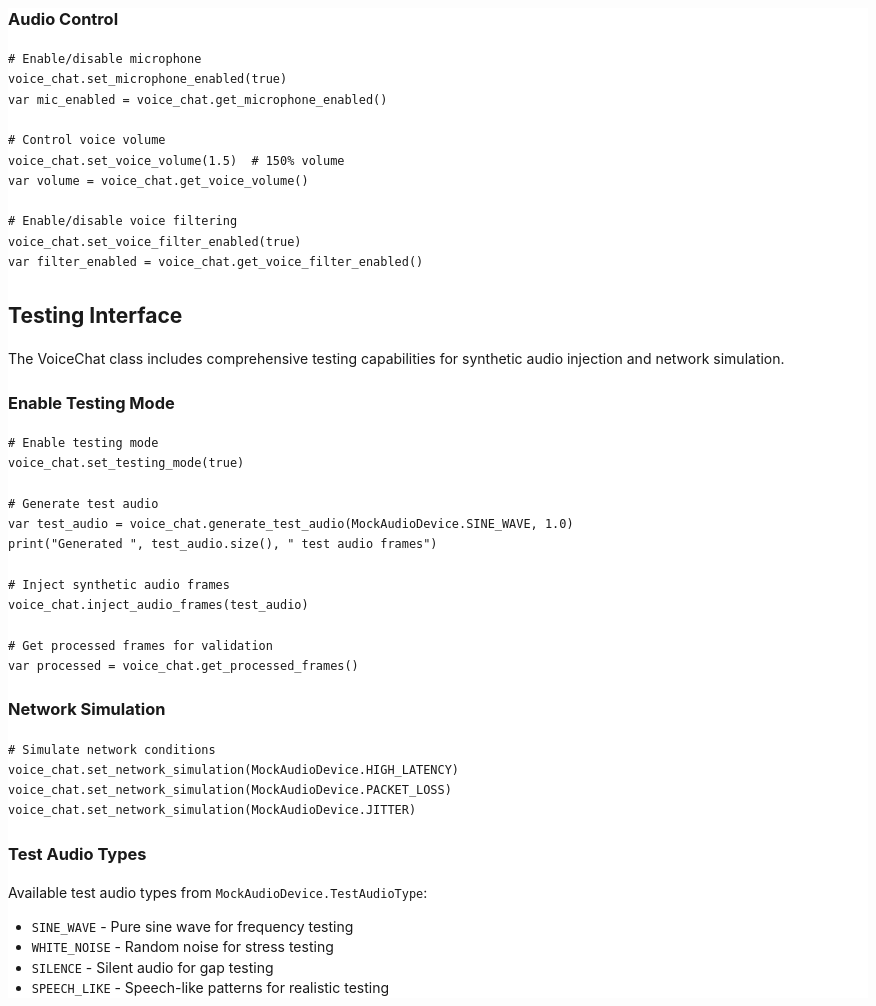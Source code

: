 ### Audio Control

```gdscript
# Enable/disable microphone
voice_chat.set_microphone_enabled(true)
var mic_enabled = voice_chat.get_microphone_enabled()

# Control voice volume
voice_chat.set_voice_volume(1.5)  # 150% volume
var volume = voice_chat.get_voice_volume()

# Enable/disable voice filtering
voice_chat.set_voice_filter_enabled(true)
var filter_enabled = voice_chat.get_voice_filter_enabled()
```

## Testing Interface

The VoiceChat class includes comprehensive testing capabilities for synthetic audio injection and network simulation.

### Enable Testing Mode

```gdscript
# Enable testing mode
voice_chat.set_testing_mode(true)

# Generate test audio
var test_audio = voice_chat.generate_test_audio(MockAudioDevice.SINE_WAVE, 1.0)
print("Generated ", test_audio.size(), " test audio frames")

# Inject synthetic audio frames
voice_chat.inject_audio_frames(test_audio)

# Get processed frames for validation
var processed = voice_chat.get_processed_frames()
```

### Network Simulation

```gdscript
# Simulate network conditions
voice_chat.set_network_simulation(MockAudioDevice.HIGH_LATENCY)
voice_chat.set_network_simulation(MockAudioDevice.PACKET_LOSS)
voice_chat.set_network_simulation(MockAudioDevice.JITTER)
```

### Test Audio Types

Available test audio types from `MockAudioDevice.TestAudioType`:
- `SINE_WAVE` - Pure sine wave for frequency testing
- `WHITE_NOISE` - Random noise for stress testing
- `SILENCE` - Silent audio for gap testing
- `SPEECH_LIKE` - Speech-like patterns for realistic testing
